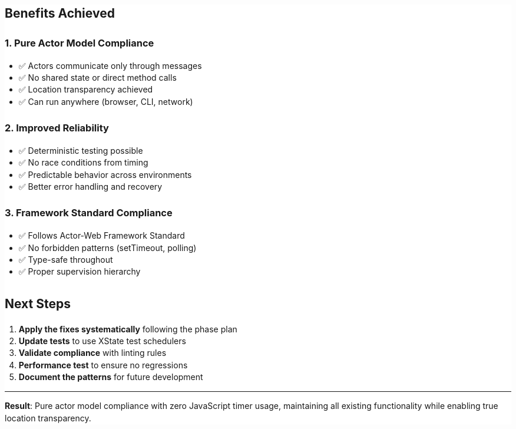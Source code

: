 ## Benefits Achieved

### 1. Pure Actor Model Compliance
- ✅ Actors communicate only through messages
- ✅ No shared state or direct method calls
- ✅ Location transparency achieved
- ✅ Can run anywhere (browser, CLI, network)

### 2. Improved Reliability  
- ✅ Deterministic testing possible
- ✅ No race conditions from timing
- ✅ Predictable behavior across environments
- ✅ Better error handling and recovery

### 3. Framework Standard Compliance
- ✅ Follows Actor-Web Framework Standard
- ✅ No forbidden patterns (setTimeout, polling)
- ✅ Type-safe throughout
- ✅ Proper supervision hierarchy

## Next Steps

1. **Apply the fixes systematically** following the phase plan
2. **Update tests** to use XState test schedulers  
3. **Validate compliance** with linting rules
4. **Performance test** to ensure no regressions
5. **Document the patterns** for future development

---

**Result**: Pure actor model compliance with zero JavaScript timer usage, maintaining all existing functionality while enabling true location transparency. 